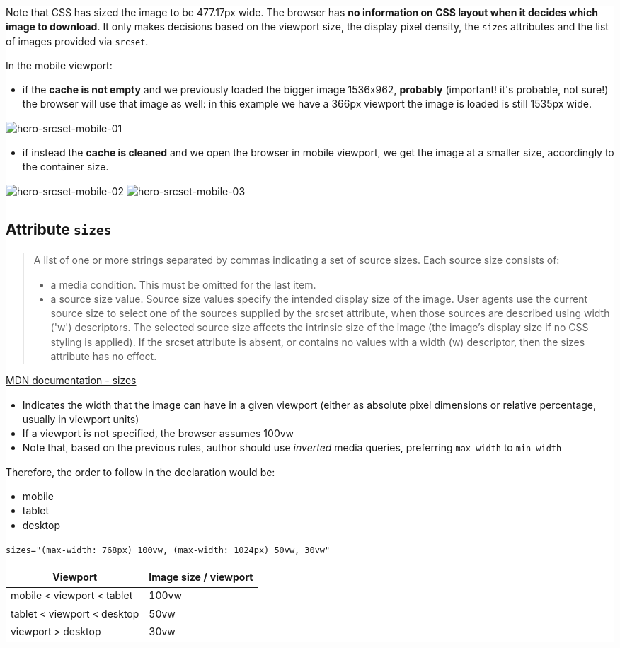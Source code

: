 Note that CSS has sized the image to be 477.17px wide. The browser has **no information on CSS layout when it decides which image to download**. It only makes decisions based on the viewport size, the display pixel density, the `sizes` attributes and the list of images provided via `srcset`.

In the mobile viewport:

- if the **cache is not empty** and we previously loaded the bigger image 1536x962, **probably** (important! it's probable, not sure!) the browser will use that image as well: in this example we have a 366px viewport the image is loaded is still 1535px wide.

![hero-srcset-mobile-01](/attachments/hero-srcset-mobile-01.png)

- if instead the **cache is cleaned** and we open the browser in mobile viewport, we get the image at a smaller size, accordingly to the container size.

![hero-srcset-mobile-02](/attachments/hero-srcset-mobile-02.png)
![hero-srcset-mobile-03](/attachments/hero-srcset-mobile-03.png)

## Attribute `sizes`

> A list of one or more strings separated by commas indicating a set of source sizes. Each source size consists of:
>
> - a media condition. This must be omitted for the last item.
> - a source size value.
> Source size values specify the intended display size of the image. User agents use the current source size to select one of the sources supplied by the srcset attribute, when those sources are described using width ('w') descriptors. The selected source size affects the intrinsic size of the image (the image’s display size if no CSS styling is applied). If the srcset attribute is absent, or contains no values with a width (w) descriptor, then the sizes attribute has no effect.

[MDN documentation - sizes](https://developer.mozilla.org/en-US/docs/Web/HTML/Element/img#attr-sizes)

- Indicates the width that the image can have in a given viewport (either as absolute pixel dimensions or relative percentage, usually in viewport units)
- If a viewport is not specified, the browser assumes 100vw
- Note that, based on the previous rules, author should use _inverted_ media queries, preferring `max-width` to `min-width`

Therefore, the order to follow in the declaration would be:

- mobile
- tablet
- desktop

```html
sizes="(max-width: 768px) 100vw, (max-width: 1024px) 50vw, 30vw"
```

| Viewport                    | Image size / viewport |
|-----------------------------|-----------------------|
| mobile < viewport < tablet  | 100vw                 |
| tablet < viewport < desktop | 50vw                  |
| viewport > desktop          | 30vw                  |
